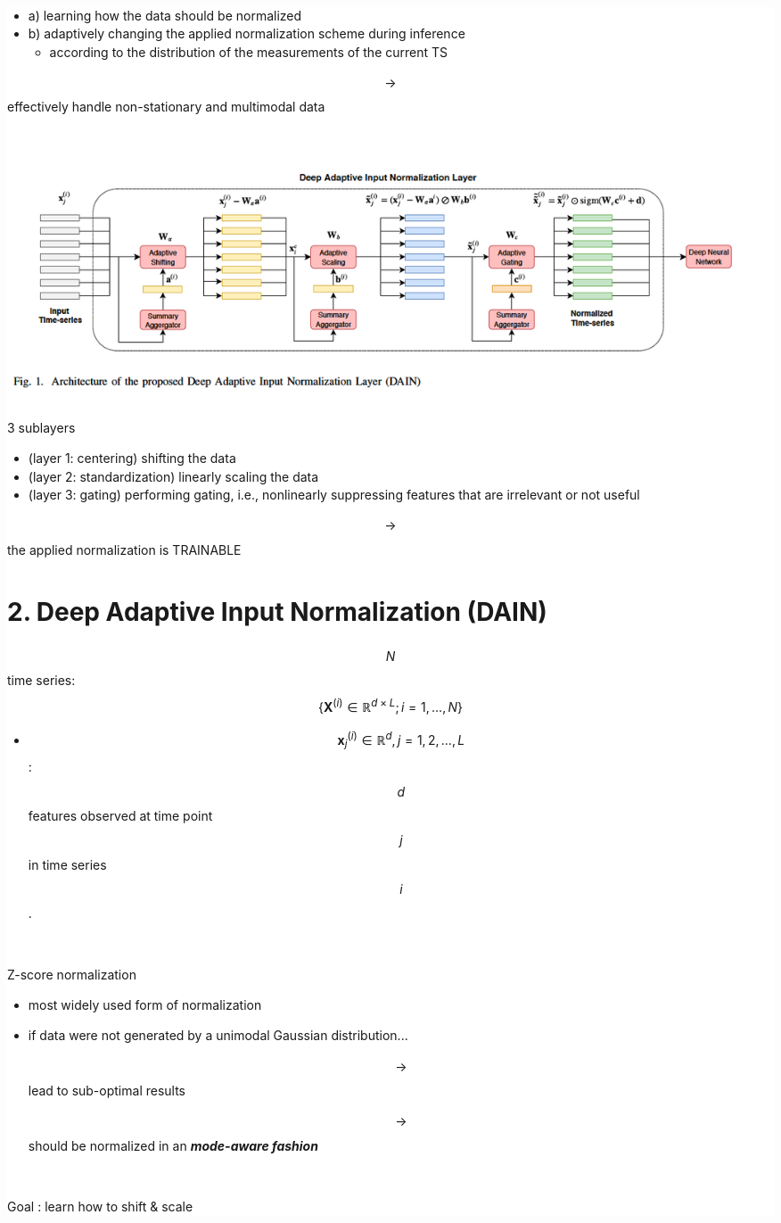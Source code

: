 - a) learning how the data should be normalized
- b) adaptively changing the applied normalization scheme during inference
  - according to the distribution of the measurements of the current TS

$$\rightarrow$$ effectively handle non-stationary and multimodal data

<br>

![figure2](/assets/img/ts/img470.png)

3 sublayers

- (layer 1: centering) shifting the data
- (layer 2: standardization) linearly scaling the data
- (layer 3: gating) performing gating, i.e., nonlinearly suppressing features that are irrelevant or not useful 

$$\rightarrow$$ the applied normalization is TRAINABLE



# 2. Deep Adaptive Input Normalization (DAIN)

$$N$$ time series:  $$\left\{\mathbf{X}^{(i)} \in \mathbb{R}^{d \times L} ; i=1, \ldots, N\right\}$$ 

- $$\mathbf{x}_j^{(i)} \in \mathbb{R}^d, j=1,2, \ldots, L$$ :  $$d$$ features observed at time point $$j$$ in time series $$i$$. 

<br>

Z-score normalization

- most widely used form of normalization

- if data were not generated by a unimodal Gaussian distribution...

  $$\rightarrow$$ lead to sub-optimal results

  $$\rightarrow$$ should be normalized in an ***mode-aware fashion***

<br>

Goal : learn how to shift & scale
